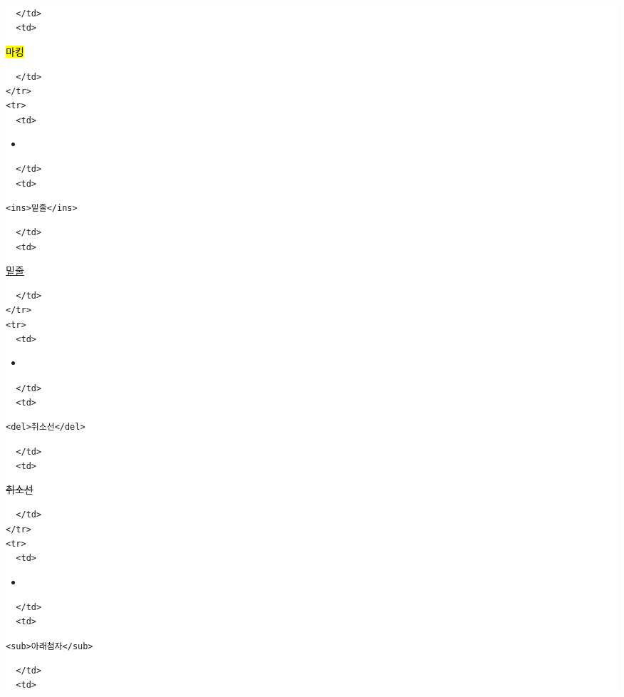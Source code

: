       </td>
      <td>

<mark>마킹</mark>

      </td>
    </tr>
    <tr>
      <td>

-

      </td>
      <td>

<div class="language-html highlighter-rouge"><div class="highlight"><pre class="highlight"><code><span class="nt">&lt;ins&gt;</span>밑줄<span class="nt">&lt;/ins&gt;</span>
</code></pre></div></div>

      </td>
      <td>

<ins>밑줄</ins>

      </td>
    </tr>
    <tr>
      <td>

-

      </td>
      <td>

<div class="language-html highlighter-rouge"><div class="highlight"><pre class="highlight"><code><span class="nt">&lt;del&gt;</span>취소선<span class="nt">&lt;/del&gt;</span>
</code></pre></div></div>

      </td>
      <td>

<del>취소선</del>

      </td>
    </tr>
    <tr>
      <td>

-

      </td>
      <td>

<div class="language-html highlighter-rouge"><div class="highlight"><pre class="highlight"><code><span class="nt">&lt;sub&gt;</span>아래첨자<span class="nt">&lt;/sub&gt;</span>
</code></pre></div></div>

      </td>
      <td>
